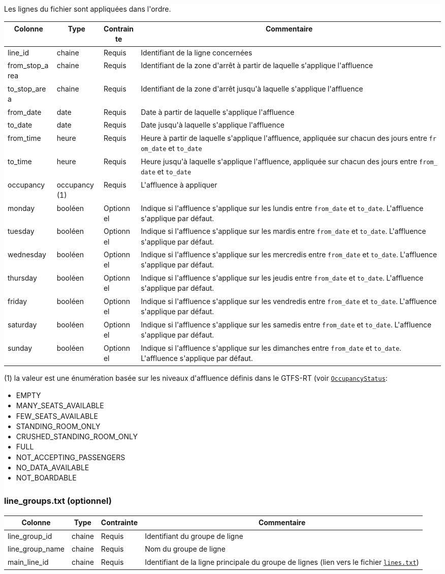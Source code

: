 Les lignes du fichier sont appliquées dans l'ordre.

Colonne | Type | Contrainte | Commentaire
--- | --- | --- | ---
line_id | chaine | Requis | Identifiant de la ligne concernées
from_stop_area | chaine | Requis | Identifiant de la zone d'arrêt à partir de laquelle s'applique l'affluence
to_stop_area | chaine | Requis | Identifiant de la zone d'arrêt jusqu'à laquelle s'applique l'affluence
from_date | date | Requis | Date à partir de laquelle s'applique l'affluence
to_date | date | Requis | Date jusqu'à laquelle s'applique l'affluence
from_time | heure | Requis | Heure à partir de laquelle s'applique l'affluence, appliquée sur chacun des jours entre `from_date` et `to_date`
to_time | heure | Requis | Heure jusqu'à laquelle s'applique l'affluence, appliquée sur chacun des jours entre `from_date` et `to_date`
occupancy | occupancy (1) | Requis | L'affluence à appliquer
monday | booléen | Optionnel | Indique si l'affluence s'applique sur les lundis entre `from_date` et `to_date`. L'affluence s'applique par défaut.
tuesday | booléen | Optionnel | Indique si l'affluence s'applique sur les mardis entre `from_date` et `to_date`. L'affluence s'applique par défaut.
wednesday | booléen | Optionnel | Indique si l'affluence s'applique sur les mercredis entre `from_date` et `to_date`. L'affluence s'applique par défaut.
thursday | booléen | Optionnel | Indique si l'affluence s'applique sur les jeudis entre `from_date` et `to_date`. L'affluence s'applique par défaut.
friday | booléen | Optionnel | Indique si l'affluence s'applique sur les vendredis entre `from_date` et `to_date`. L'affluence s'applique par défaut.
saturday | booléen | Optionnel | Indique si l'affluence s'applique sur les samedis entre `from_date` et `to_date`. L'affluence s'applique par défaut.
sunday | booléen | Optionnel | Indique si l'affluence s'applique sur les dimanches entre `from_date` et `to_date`. L'affluence s'applique par défaut.

(1) la valeur est une énumération basée sur les niveaux d'affluence définis dans le GTFS-RT (voir [`OccupancyStatus`](https://developers.google.com/transit/gtfs-realtime/reference/#enum-occupancystatus):

* EMPTY
* MANY_SEATS_AVAILABLE
* FEW_SEATS_AVAILABLE
* STANDING_ROOM_ONLY
* CRUSHED_STANDING_ROOM_ONLY
* FULL
* NOT_ACCEPTING_PASSENGERS
* NO_DATA_AVAILABLE
* NOT_BOARDABLE

### line_groups.txt (optionnel)
Colonne | Type | Contrainte | Commentaire
--- | --- | --- | ---
line_group_id | chaine | Requis | Identifiant du groupe de ligne
line_group_name | chaine | Requis | Nom du groupe de ligne
main_line_id | chaine | Requis | Identifiant de la ligne principale du groupe de lignes (lien vers le fichier [`lines.txt`](#linestxt-requis))
